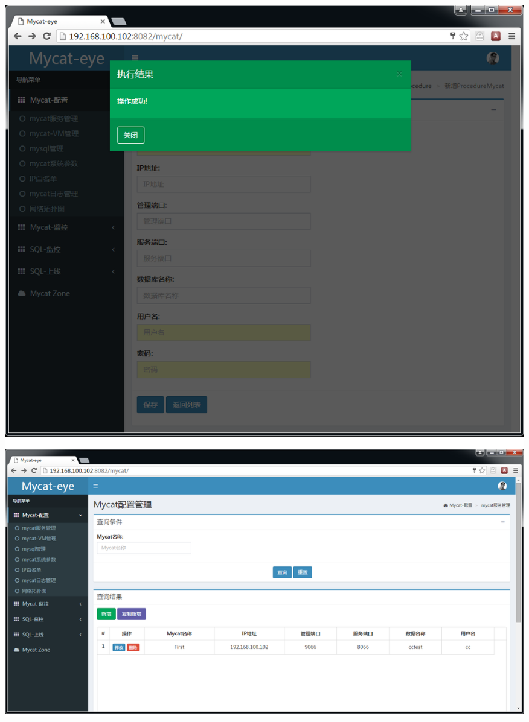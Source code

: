 ![mycat_web4.png](/images/mycatweb/mycat_web4.png)

![mycat_web5.png](/images/mycatweb/mycat_web5.png)

